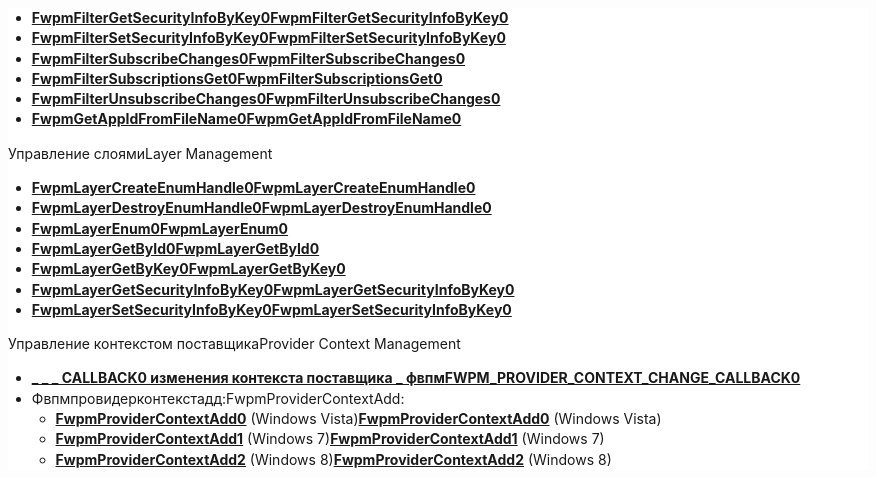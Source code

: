 -   [<span data-ttu-id="d4648-159">**FwpmFilterGetSecurityInfoByKey0**</span><span class="sxs-lookup"><span data-stu-id="d4648-159">**FwpmFilterGetSecurityInfoByKey0**</span></span>](/windows/desktop/api/Fwpmu/nf-fwpmu-fwpmfiltergetsecurityinfobykey0)
-   [<span data-ttu-id="d4648-160">**FwpmFilterSetSecurityInfoByKey0**</span><span class="sxs-lookup"><span data-stu-id="d4648-160">**FwpmFilterSetSecurityInfoByKey0**</span></span>](/windows/desktop/api/Fwpmu/nf-fwpmu-fwpmfiltersetsecurityinfobykey0)
-   [<span data-ttu-id="d4648-161">**FwpmFilterSubscribeChanges0**</span><span class="sxs-lookup"><span data-stu-id="d4648-161">**FwpmFilterSubscribeChanges0**</span></span>](/windows/desktop/api/Fwpmu/nf-fwpmu-fwpmfiltersubscribechanges0)
-   [<span data-ttu-id="d4648-162">**FwpmFilterSubscriptionsGet0**</span><span class="sxs-lookup"><span data-stu-id="d4648-162">**FwpmFilterSubscriptionsGet0**</span></span>](/windows/desktop/api/Fwpmu/nf-fwpmu-fwpmfiltersubscriptionsget0)
-   [<span data-ttu-id="d4648-163">**FwpmFilterUnsubscribeChanges0**</span><span class="sxs-lookup"><span data-stu-id="d4648-163">**FwpmFilterUnsubscribeChanges0**</span></span>](/windows/desktop/api/Fwpmu/nf-fwpmu-fwpmfilterunsubscribechanges0)
-   [<span data-ttu-id="d4648-164">**FwpmGetAppIdFromFileName0**</span><span class="sxs-lookup"><span data-stu-id="d4648-164">**FwpmGetAppIdFromFileName0**</span></span>](/windows/desktop/api/Fwpmu/nf-fwpmu-fwpmgetappidfromfilename0)

<span data-ttu-id="d4648-165">Управление слоями</span><span class="sxs-lookup"><span data-stu-id="d4648-165">Layer Management</span></span>

-   [<span data-ttu-id="d4648-166">**FwpmLayerCreateEnumHandle0**</span><span class="sxs-lookup"><span data-stu-id="d4648-166">**FwpmLayerCreateEnumHandle0**</span></span>](/windows/desktop/api/Fwpmu/nf-fwpmu-fwpmlayercreateenumhandle0)
-   [<span data-ttu-id="d4648-167">**FwpmLayerDestroyEnumHandle0**</span><span class="sxs-lookup"><span data-stu-id="d4648-167">**FwpmLayerDestroyEnumHandle0**</span></span>](/windows/desktop/api/Fwpmu/nf-fwpmu-fwpmlayerdestroyenumhandle0)
-   [<span data-ttu-id="d4648-168">**FwpmLayerEnum0**</span><span class="sxs-lookup"><span data-stu-id="d4648-168">**FwpmLayerEnum0**</span></span>](/windows/desktop/api/Fwpmu/nf-fwpmu-fwpmlayerenum0)
-   [<span data-ttu-id="d4648-169">**FwpmLayerGetById0**</span><span class="sxs-lookup"><span data-stu-id="d4648-169">**FwpmLayerGetById0**</span></span>](/windows/desktop/api/Fwpmu/nf-fwpmu-fwpmlayergetbyid0)
-   [<span data-ttu-id="d4648-170">**FwpmLayerGetByKey0**</span><span class="sxs-lookup"><span data-stu-id="d4648-170">**FwpmLayerGetByKey0**</span></span>](/windows/desktop/api/Fwpmu/nf-fwpmu-fwpmlayergetbykey0)
-   [<span data-ttu-id="d4648-171">**FwpmLayerGetSecurityInfoByKey0**</span><span class="sxs-lookup"><span data-stu-id="d4648-171">**FwpmLayerGetSecurityInfoByKey0**</span></span>](/windows/desktop/api/Fwpmu/nf-fwpmu-fwpmlayergetsecurityinfobykey0)
-   [<span data-ttu-id="d4648-172">**FwpmLayerSetSecurityInfoByKey0**</span><span class="sxs-lookup"><span data-stu-id="d4648-172">**FwpmLayerSetSecurityInfoByKey0**</span></span>](/windows/desktop/api/Fwpmu/nf-fwpmu-fwpmlayersetsecurityinfobykey0)

<span data-ttu-id="d4648-173">Управление контекстом поставщика</span><span class="sxs-lookup"><span data-stu-id="d4648-173">Provider Context Management</span></span>

-   [<span data-ttu-id="d4648-174">**\_ \_ \_ CALLBACK0 изменения контекста поставщика \_ фвпм**</span><span class="sxs-lookup"><span data-stu-id="d4648-174">**FWPM\_PROVIDER\_CONTEXT\_CHANGE\_CALLBACK0**</span></span>](/windows/win32/api/fwpmu/nc-fwpmu-fwpm_provider_context_change_callback0)
-   <span data-ttu-id="d4648-175">Фвпмпровидерконтекстадд:</span><span class="sxs-lookup"><span data-stu-id="d4648-175">FwpmProviderContextAdd:</span></span>
    -   <span data-ttu-id="d4648-176">[**FwpmProviderContextAdd0**](/windows/desktop/api/Fwpmu/nf-fwpmu-fwpmprovidercontextadd0) (Windows Vista)</span><span class="sxs-lookup"><span data-stu-id="d4648-176">[**FwpmProviderContextAdd0**](/windows/desktop/api/Fwpmu/nf-fwpmu-fwpmprovidercontextadd0) (Windows Vista)</span></span>
    -   <span data-ttu-id="d4648-177">[**FwpmProviderContextAdd1**](/windows/desktop/api/Fwpmu/nf-fwpmu-fwpmprovidercontextadd1) (Windows 7)</span><span class="sxs-lookup"><span data-stu-id="d4648-177">[**FwpmProviderContextAdd1**](/windows/desktop/api/Fwpmu/nf-fwpmu-fwpmprovidercontextadd1) (Windows 7)</span></span>
    -   <span data-ttu-id="d4648-178">[**FwpmProviderContextAdd2**](/windows/desktop/api/fwpmu/nf-fwpmu-fwpmprovidercontextadd2) (Windows 8)</span><span class="sxs-lookup"><span data-stu-id="d4648-178">[**FwpmProviderContextAdd2**](/windows/desktop/api/fwpmu/nf-fwpmu-fwpmprovidercontextadd2) (Windows 8)</span></span>